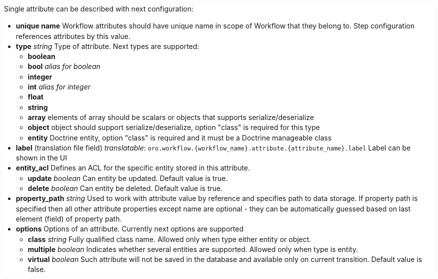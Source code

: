 Single attribute can be described with next configuration:

* **unique name**
    Workflow attributes should have unique name in scope of Workflow that they belong to.
    Step configuration references attributes by this value.
* **type**
    *string*
    Type of attribute. Next types are supported:
    * **boolean**
    * **bool**
        *alias for boolean*
    * **integer**
    * **int**
        *alias for integer*
    * **float**
    * **string**
    * **array**
        elements of array should be scalars or objects that supports serialize/deserialize
    * **object**
        object should support serialize/deserialize, option "class" is required for this type
    * **entity**
        Doctrine entity, option "class" is required and it must be a Doctrine manageable class
* **label** (translation file field)
    *translatable*: `oro.workflow.{workflow_name}.attribute.{attribute_name}.label`
    Label can be shown in the UI
* **entity_acl**
    Defines an ACL for the specific entity stored in this attribute.
    * **update**
        *boolean*
        Can entity be updated. Default value is true.
    * **delete**
        *boolean*
        Can entity be deleted. Default value is true.
* **property_path**
    *string*
    Used to work with attribute value by reference and specifies path to data storage. If property path is specified
    then all other attribute properties except name are optional - they can be automatically guessed
    based on last element (field) of property path.
* **options**
    Options of an attribute. Currently next options are supported
    * **class**
        *string*
        Fully qualified class name. Allowed only when type either entity or object.
    * **multiple**
        *boolean*
        Indicates whether several entities are supported. Allowed only when type is entity.
    * **virtual**
        *boolean*
        Such attribute will not be saved in the database and available only on current transition. Default value is false.
